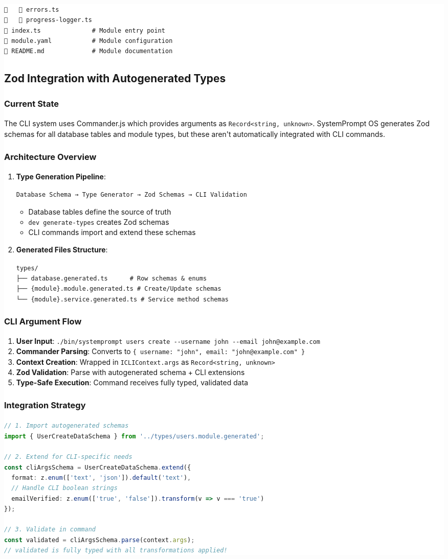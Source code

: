 ```
      errors.ts
      progress-logger.ts
   index.ts              # Module entry point
   module.yaml           # Module configuration
   README.md             # Module documentation
```

## Zod Integration with Autogenerated Types

### Current State
The CLI system uses Commander.js which provides arguments as `Record<string, unknown>`. SystemPrompt OS generates Zod schemas for all database tables and module types, but these aren't automatically integrated with CLI commands.

### Architecture Overview

1. **Type Generation Pipeline**:
   ```
   Database Schema → Type Generator → Zod Schemas → CLI Validation
   ```
   - Database tables define the source of truth
   - `dev generate-types` creates Zod schemas
   - CLI commands import and extend these schemas

2. **Generated Files Structure**:
   ```
   types/
   ├── database.generated.ts      # Row schemas & enums
   ├── {module}.module.generated.ts # Create/Update schemas  
   └── {module}.service.generated.ts # Service method schemas
   ```

### CLI Argument Flow

1. **User Input**: `./bin/systemprompt users create --username john --email john@example.com`
2. **Commander Parsing**: Converts to `{ username: "john", email: "john@example.com" }`
3. **Context Creation**: Wrapped in `ICLIContext.args` as `Record<string, unknown>`
4. **Zod Validation**: Parse with autogenerated schema + CLI extensions
5. **Type-Safe Execution**: Command receives fully typed, validated data

### Integration Strategy

```typescript
// 1. Import autogenerated schemas
import { UserCreateDataSchema } from '../types/users.module.generated';

// 2. Extend for CLI-specific needs
const cliArgsSchema = UserCreateDataSchema.extend({
  format: z.enum(['text', 'json']).default('text'),
  // Handle CLI boolean strings
  emailVerified: z.enum(['true', 'false']).transform(v => v === 'true')
});

// 3. Validate in command
const validated = cliArgsSchema.parse(context.args);
// validated is fully typed with all transformations applied!
```
